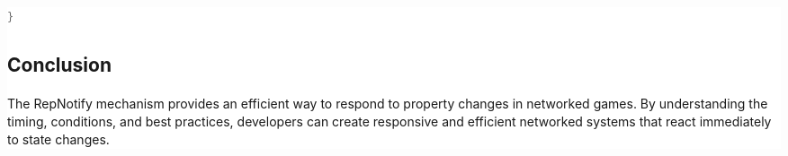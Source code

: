 ```cpp
}
```

## Conclusion
The RepNotify mechanism provides an efficient way to respond to property changes in networked games. By understanding the timing, conditions, and best practices, developers can create responsive and efficient networked systems that react immediately to state changes.